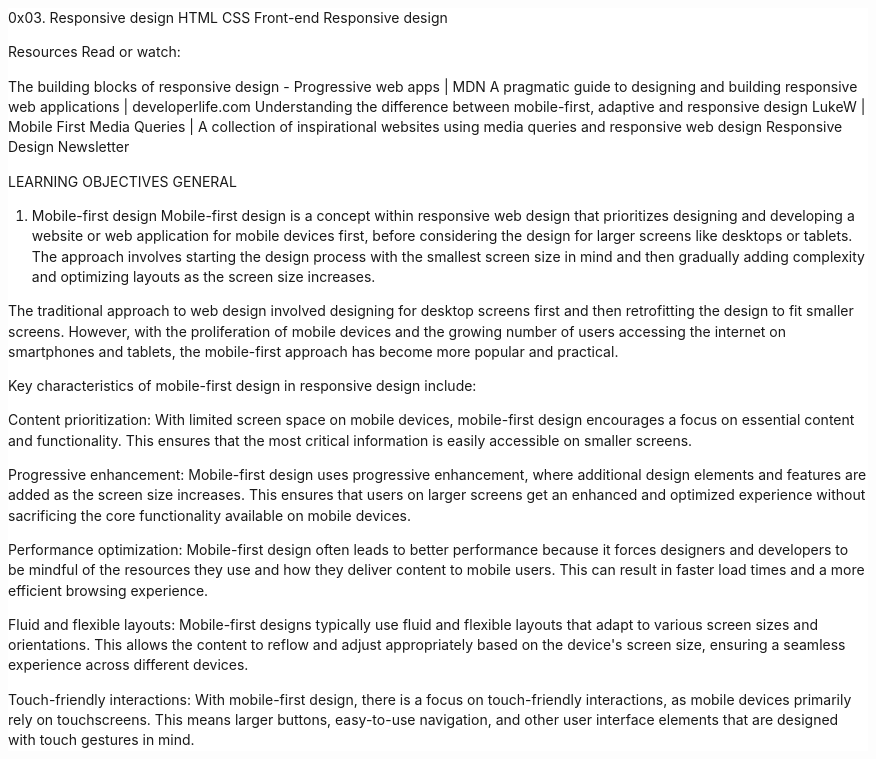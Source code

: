 0x03. Responsive design
HTML
CSS
Front-end
Responsive design



Resources
Read or watch:

The building blocks of responsive design - Progressive web apps | MDN
A pragmatic guide to designing and building responsive web applications | developerlife.com
Understanding the difference between mobile-first, adaptive and responsive design
LukeW | Mobile First
Media Queries | A collection of inspirational websites using media queries and responsive web design
Responsive Design Newsletter



LEARNING OBJECTIVES
GENERAL

1. Mobile-first design
Mobile-first design is a concept within responsive web design that prioritizes designing and developing a website or web application for mobile devices first, before considering the design for larger screens like desktops or tablets. The approach involves starting the design process with the smallest screen size in mind and then gradually adding complexity and optimizing layouts as the screen size increases.

The traditional approach to web design involved designing for desktop screens first and then retrofitting the design to fit smaller screens. However, with the proliferation of mobile devices and the growing number of users accessing the internet on smartphones and tablets, the mobile-first approach has become more popular and practical.

Key characteristics of mobile-first design in responsive design include:

Content prioritization: With limited screen space on mobile devices, mobile-first design encourages a focus on essential content and functionality. This ensures that the most critical information is easily accessible on smaller screens.

Progressive enhancement: Mobile-first design uses progressive enhancement, where additional design elements and features are added as the screen size increases. This ensures that users on larger screens get an enhanced and optimized experience without sacrificing the core functionality available on mobile devices.

Performance optimization: Mobile-first design often leads to better performance because it forces designers and developers to be mindful of the resources they use and how they deliver content to mobile users. This can result in faster load times and a more efficient browsing experience.

Fluid and flexible layouts: Mobile-first designs typically use fluid and flexible layouts that adapt to various screen sizes and orientations. This allows the content to reflow and adjust appropriately based on the device's screen size, ensuring a seamless experience across different devices.

Touch-friendly interactions: With mobile-first design, there is a focus on touch-friendly interactions, as mobile devices primarily rely on touchscreens. This means larger buttons, easy-to-use navigation, and other user interface elements that are designed with touch gestures in mind.
